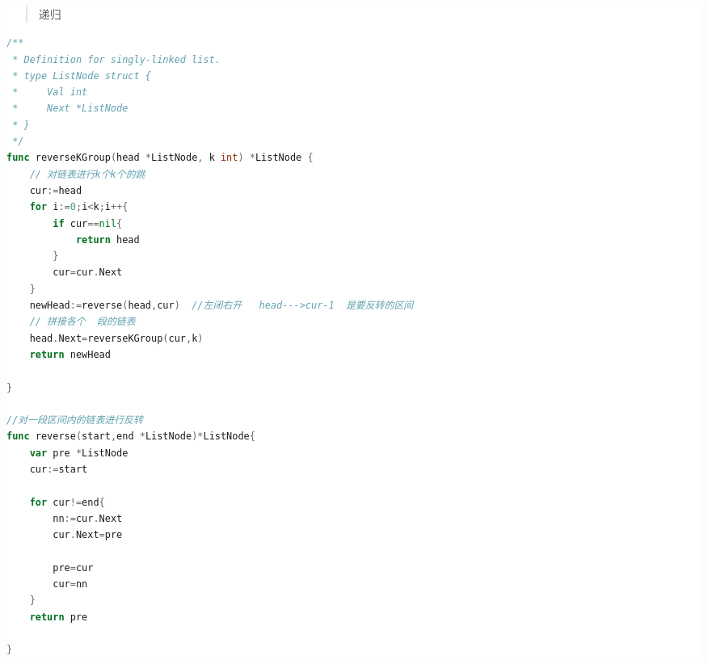 

> 递归

```go
/**
 * Definition for singly-linked list.
 * type ListNode struct {
 *     Val int
 *     Next *ListNode
 * }
 */
func reverseKGroup(head *ListNode, k int) *ListNode {
    // 对链表进行k个k个的跳
    cur:=head
    for i:=0;i<k;i++{
        if cur==nil{
            return head
        }
        cur=cur.Next
    }
    newHead:=reverse(head,cur)  //左闭右开   head--->cur-1  是要反转的区间
    // 拼接各个  段的链表
    head.Next=reverseKGroup(cur,k)
    return newHead

}

//对一段区间内的链表进行反转
func reverse(start,end *ListNode)*ListNode{
    var pre *ListNode
    cur:=start

    for cur!=end{
        nn:=cur.Next
        cur.Next=pre

        pre=cur
        cur=nn
    }
    return pre

}
```

